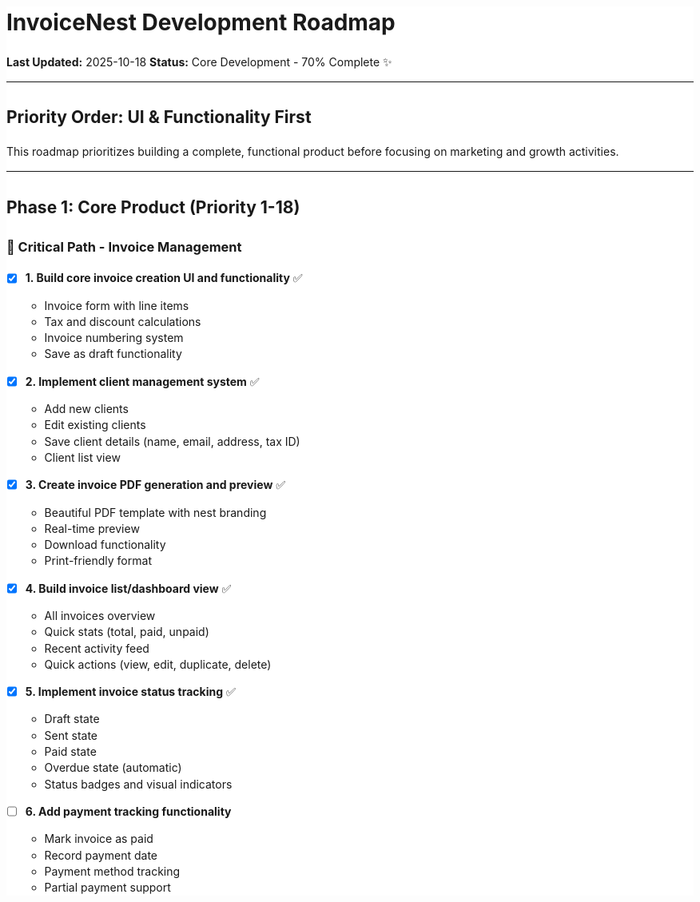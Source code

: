 # InvoiceNest Development Roadmap

**Last Updated:** 2025-10-18
**Status:** Core Development - 70% Complete ✨

---

## Priority Order: UI & Functionality First

This roadmap prioritizes building a complete, functional product before focusing on marketing and growth activities.

---

## Phase 1: Core Product (Priority 1-18)

### 🎯 Critical Path - Invoice Management
- [x] **1. Build core invoice creation UI and functionality** ✅
  - Invoice form with line items
  - Tax and discount calculations
  - Invoice numbering system
  - Save as draft functionality

- [x] **2. Implement client management system** ✅
  - Add new clients
  - Edit existing clients
  - Save client details (name, email, address, tax ID)
  - Client list view

- [x] **3. Create invoice PDF generation and preview** ✅
  - Beautiful PDF template with nest branding
  - Real-time preview
  - Download functionality
  - Print-friendly format

- [x] **4. Build invoice list/dashboard view** ✅
  - All invoices overview
  - Quick stats (total, paid, unpaid)
  - Recent activity feed
  - Quick actions (view, edit, duplicate, delete)

- [x] **5. Implement invoice status tracking** ✅
  - Draft state
  - Sent state
  - Paid state
  - Overdue state (automatic)
  - Status badges and visual indicators

- [ ] **6. Add payment tracking functionality**
  - Mark invoice as paid
  - Record payment date
  - Payment method tracking
  - Partial payment support
